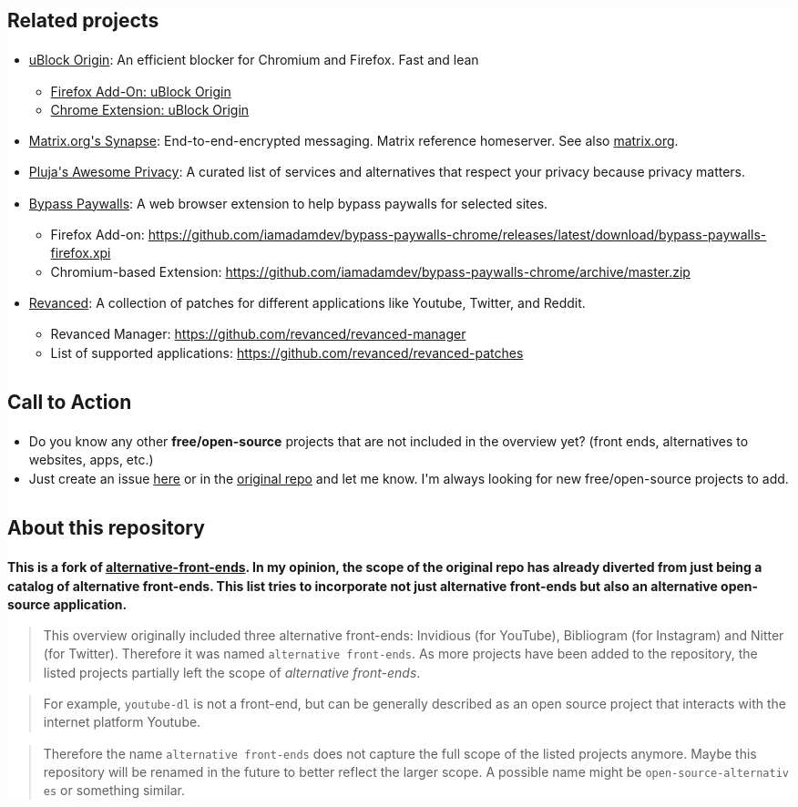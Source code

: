 ## Related projects

- [uBlock Origin](https://github.com/gorhill/uBlock): An efficient blocker for Chromium and Firefox. Fast and lean
  - [Firefox Add-On: uBlock Origin](https://addons.mozilla.org/en-US/firefox/addon/ublock-origin)
  - [Chrome Extension: uBlock Origin](https://chrome.google.com/webstore/detail/ublock-origin/cjpalhdlnbpafiamejdnhcphjbkeiagm)

- [Matrix.org's Synapse](https://github.com/matrix-org/synapse): End-to-end-encrypted messaging. Matrix reference homeserver. See also [matrix.org](https://matrix.org).

- [Pluja's Awesome Privacy](https://github.com/pluja/awesome-privacy): A curated list of services and alternatives that respect your privacy because privacy matters.

- [Bypass Paywalls](https://github.com/iamadamdev/bypass-paywalls-chrome): A web browser extension to help bypass paywalls for selected sites.
  - Firefox Add-on: https://github.com/iamadamdev/bypass-paywalls-chrome/releases/latest/download/bypass-paywalls-firefox.xpi
  - Chromium-based Extension: https://github.com/iamadamdev/bypass-paywalls-chrome/archive/master.zip 

- [Revanced](https://github.com/revanced): A collection of patches for different applications like Youtube, Twitter, and Reddit.
  - Revanced Manager: https://github.com/revanced/revanced-manager
  - List of supported applications: https://github.com/revanced/revanced-patches  

## Call to Action
- Do you know any other **free/open-source** projects that are not included in the overview yet? (front ends, alternatives to websites, apps, etc.)
- Just create an issue [here](https://github.com/takomine/Open-source-alternatives/issues) or in the [original repo](https://github.com/mendel5/alternative-front-ends/issues) and let me know. I'm always looking for new free/open-source projects to add.

## About this repository

**This is a fork of [alternative-front-ends](https://github.com/mendel5/alternative-front-ends). In my opinion, the scope of the original repo has already diverted from just being a catalog of alternative front-ends. This list tries to incorporate not just alternative front-ends but also an alternative open-source application.**

>This overview originally included three alternative front-ends: Invidious (for YouTube), Bibliogram (for Instagram) and Nitter (for Twitter). Therefore it was named `alternative front-ends`. As more projects have been added to the repository, the listed projects partially left the scope of *alternative front-ends*.

>For example, `youtube-dl` is not a front-end, but can be generally described as an open source project that interacts with the internet platform Youtube.

>Therefore the name `alternative front-ends` does not capture the full scope of the listed projects anymore. Maybe this repository will be renamed in the future to better reflect the larger scope. A possible name might be `open-source-alternatives` or something similar.
